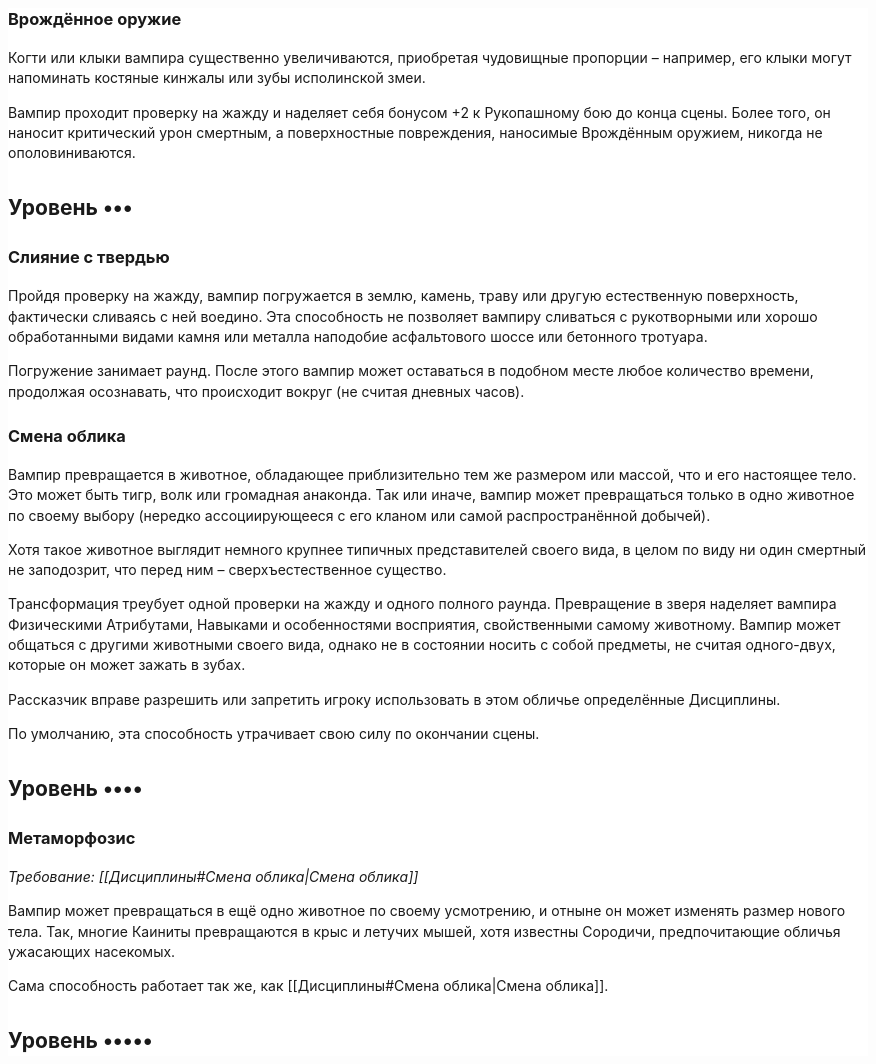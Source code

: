 ### Врождённое оружие 

Когти или клыки вампира существенно увеличиваются, приобретая чудовищные пропорции – например, его клыки могут напоминать костяные кинжалы или зубы исполинской змеи. 

Вампир проходит проверку на жажду и наделяет себя бонусом +2 к Рукопашному бою до конца сцены. Более того, он наносит критический урон смертным, а поверхностные повреждения, наносимые Врождённым оружием, никогда не ополовиниваются.

## Уровень ••• 

### Слияние с твердью 

Пройдя проверку на жажду, вампир погружается в землю, камень, траву или другую естественную поверхность, фактически сливаясь с ней воедино. Эта способность не позволяет вампиру сливаться с рукотворными или хорошо обработанными видами камня или металла наподобие асфальтового шоссе или бетонного тротуара. 

Погружение занимает раунд. После этого вампир может оставаться в подобном месте любое количество времени, продолжая осознавать, что происходит вокруг (не считая дневных часов). 

### Смена облика 

Вампир превращается в животное, обладающее приблизительно тем же размером или массой, что и его настоящее тело. Это может быть тигр, волк или громадная анаконда. Так или иначе, вампир может превращаться только в одно животное по своему выбору (нередко ассоциирующееся с его кланом или самой распространённой добычей). 

Хотя такое животное выглядит немного крупнее типичных представителей своего вида, в целом по виду ни один смертный не заподозрит, что перед ним – сверхъестественное существо. 

Трансформация треубует одной проверки на жажду и одного полного раунда. Превращение в зверя наделяет вампира Физическими Атрибутами, Навыками и особенностями восприятия, свойственными самому животному. Вампир может общаться с другими животными своего вида, однако не в состоянии носить с собой предметы, не считая одного-двух, которые он может зажать в зубах. 

Рассказчик вправе разрешить или запретить игроку использовать в этом обличье определённые Дисциплины. 

По умолчанию, эта способность утрачивает свою силу по окончании сцены.

## Уровень •••• 

### Метаморфозис 

*Требование: [[Дисциплины#Смена облика|Смена облика]]* 

Вампир может превращаться в ещё одно животное по своему усмотрению, и отныне он может изменять размер нового тела. Так, многие Каиниты превращаются в крыс и летучих мышей, хотя известны Сородичи, предпочитающие обличья ужасающих насекомых. 

Сама способность работает так же, как [[Дисциплины#Смена облика|Смена облика]]. 

## Уровень ••••• 
